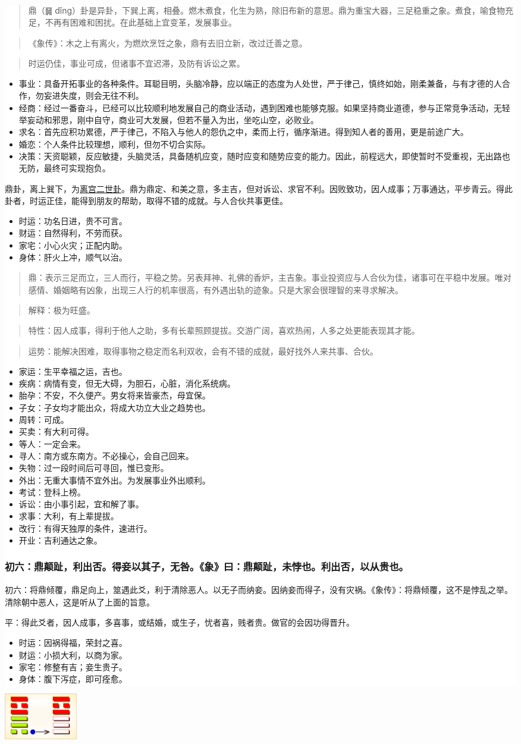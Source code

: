 > 鼎（䷱ dǐng）卦是异卦，下巽上离，相叠。燃木煮食，化生为熟，除旧布新的意思。鼎为重宝大器，三足稳重之象。煮食，喻食物充足，不再有困难和困扰。在此基础上宜变革，发展事业。

>《象传》：木之上有离火，为燃炊烹饪之象，鼎有去旧立新，改过迁善之意。

> 时运仍佳，事业可成，但诸事不宜迟滞，及防有诉讼之累。

- 事业：具备开拓事业的各种条件。耳聪目明，头脑冷静，应以端正的态度为人处世，严于律己，慎终如始，刚柔兼备，与有才德的人合作，勿妄进失度，则会无往不利。
- 经商：经过一番奋斗，已经可以比较顺利地发展自己的商业活动，遇到困难也能够克服。如果坚持商业道德，参与正常竞争活动，无轻举妄动和邪思，刚中自守，商业可大发展，但若不量入为出，坐吃山空，必败业。
- 求名：首先应积功累德，严于律己，不陷入与他人的怨仇之中，柔而上行，循序渐进。得到知人者的善用，更是前途广大。
- 婚恋：个人条件比较理想，顺利，但勿不切合实际。
- 决策：天资聪颖，反应敏捷，头脑灵活，具备随机应变，随时应变和随势应变的能力。因此，前程远大，即使暂时不受重视，无出路也无防，最终可实现抱负。

鼎卦，离上巽下，为[离宫二世卦](jing/li.md#50)。鼎为鼎定、和美之意，多主吉，但对诉讼、求官不利。因败致功，因人成事；万事通达，平步青云。得此卦者，时运正佳，能得到朋友的帮助，取得不错的成就。与人合伙共事更佳。

- 时运：功名日进，贵不可言。
- 财运：自然得利，不劳而获。
- 家宅：小心火灾；正配内助。
- 身体：肝火上冲，顺气以治。

> 鼎：表示三足而立，三人而行，平稳之势。另表拜神、礼佛的香炉，主吉象。事业投资应与人合伙为佳，诸事可在平稳中发展。唯对感情、婚姻略有凶象，出现三人行的机率很高，有外遇出轨的迹象。只是大家会很理智的来寻求解决。

> 解释：极为旺盛。

> 特性：因人成事，得利于他人之助，多有长辈照顾提拔。交游广阔，喜欢热闹，人多之处更能表现其才能。

> 运势：能解决困难，取得事物之稳定而名利双收，会有不错的成就，最好找外人来共事、合伙。

- 家运：生平幸福之运，吉也。
- 疾病：病情有变，但无大碍，为胆石，心脏，消化系统病。
- 胎孕：不安，不久便产。男女将来皆豪杰，母宜保。
- 子女：子女均才能出众，将成大功立大业之趋势也。
- 周转：可成。
- 买卖：有大利可得。
- 等人：一定会来。
- 寻人：南方或东南方。不必操心，会自己回来。
- 失物：过一段时间后可寻回，惟已变形。
- 外出：无重大事情不宜外出。为发展事业外出顺利。
- 考试：登科上榜。
- 诉讼：由小事引起，宜和解了事。
- 求事：大利，有上辈提拔。
- 改行：有得天独厚的条件，速进行。
- 开业：吉利通达之象。

### 初六：鼎颠趾，利出否。得妾以其子，无咎。《象》曰：鼎颠趾，未悖也。利出否，以从贵也。

初六：将鼎倾覆，鼎足向上，筮遇此爻，利于清除恶人。以无子而纳妾。因纳妾而得子，没有灾祸。《象传》：将鼎倾覆，这不是悖乱之举。清除朝中恶人，这是听从了上面的旨意。

平：得此爻者，因人成事，多喜事，或结婚，或生子，忧者喜，贱者贵。做官的会因功得晋升。

- 时运：因祸得福，荣封之喜。
- 财运：小损大利，以商为家。
- 家宅：修整有吉；妾生贵子。
- 身体：腹下泻症，即可痊愈。

<img src="../shapes/50.01.png" width="121" align="left">
